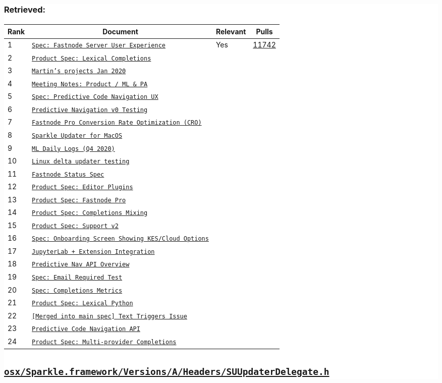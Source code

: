 

### Retrieved:
|Rank|Document|Relevant|Pulls|
|-|-|-|-|
|1|[`Spec: Fastnode Server User Experience`](https://fastnode.quip.com/ghSiAWmOdahX)|Yes|[11742](https://github.com/khulnasoft-lab/fastnode/pull/11742)|
|2|[`Product Spec: Lexical Completions`](https://fastnode.quip.com/HRLNAsgV9IYb)|||
|3|[`Martin’s projects Jan 2020`](https://fastnode.quip.com/FQakA9bxH8py)|||
|4|[`Meeting Notes: Product / ML & PA`](https://fastnode.quip.com/au03AwrVEiBG)|||
|5|[`Spec: Predictive Code Navigation UX`](https://fastnode.quip.com/hQ3LAzUmX3Ja)|||
|6|[`Predictive Navigation v0 Testing`](https://fastnode.quip.com/PbW8A3SPDG4b)|||
|7|[`Fastnode Pro Conversion Rate Optimization (CRO)`](https://fastnode.quip.com/tIBAAzT6UDAO)|||
|8|[`Sparkle Updater for MacOS`](https://fastnode.quip.com/x2rQAnqJI83W)|||
|9|[`ML Daily Logs (Q4 2020)`](https://fastnode.quip.com/kwRYA5aHqcRT)|||
|10|[`Linux delta updater testing`](https://fastnode.quip.com/FBcyAOUxQhZ4)|||
|11|[`Fastnode Status Spec`](https://fastnode.quip.com/rVcJA1bIqZny)|||
|12|[`Product Spec: Editor Plugins`](https://fastnode.quip.com/inEeARJyKheB)|||
|13|[`Product Spec: Fastnode Pro`](https://fastnode.quip.com/xLmuAOBMPM4K)|||
|14|[`Product Spec: Completions Mixing`](https://fastnode.quip.com/x8khAkDmhgai)|||
|15|[`Product Spec: Support v2`](https://fastnode.quip.com/D53eAsGe1fnT)|||
|16|[`Spec: Onboarding Screen Showing KES/Cloud Options`](https://fastnode.quip.com/lIWoAdyaOf7D)|||
|17|[`JupyterLab + Extension Integration`](https://fastnode.quip.com/MQ3JAXhoGd9s)|||
|18|[`Predictive Nav API Overview`](https://fastnode.quip.com/3ZdeAi06BG5P)|||
|19|[`Spec: Email Required Test`](https://fastnode.quip.com/6OrhA51l7f1a)|||
|20|[`Spec: Completions Metrics`](https://fastnode.quip.com/MoZUADmTwdIn)|||
|21|[`Product Spec: Lexical Python`](https://fastnode.quip.com/6TeKAQGDO55w)|||
|22|[`[Merged into main spec] Text Triggers Issue`](https://fastnode.quip.com/o6SVAORcgw65)|||
|23|[`Predictive Code Navigation API`](https://fastnode.quip.com/Ov21AXMdiAsz)|||
|24|[`Product Spec: Multi-provider Completions`](https://fastnode.quip.com/uny9AHrM2HYb)|||

## [`osx/Sparkle.framework/Versions/A/Headers/SUUpdaterDelegate.h`](https://github.com/khulnasoft-lab/fastnode/blob/master/osx/Sparkle.framework/Versions/A/Headers/SUUpdaterDelegate.h)
